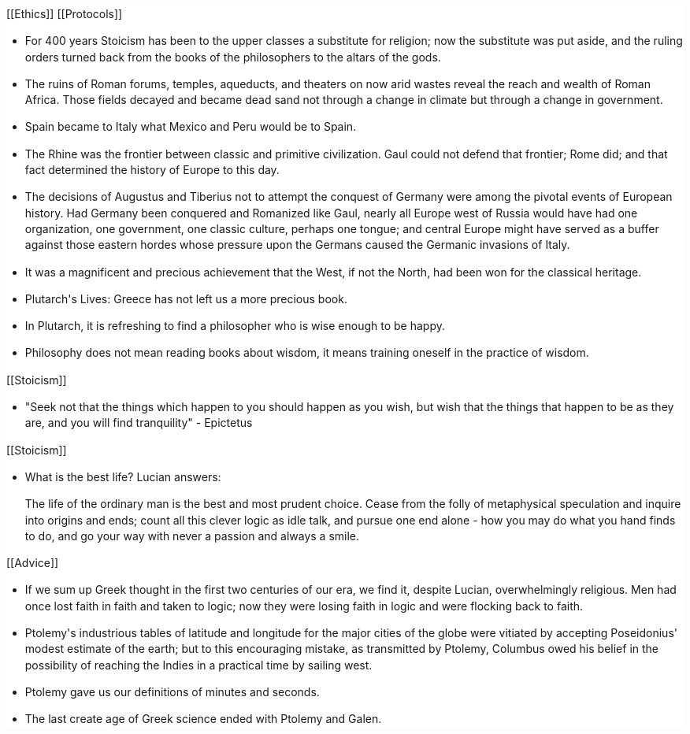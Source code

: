 [[Ethics]]  [[Protocols]]

- For 400 years Stoicism has been to the upper classes a substitute for religion; now the substitute was put aside, and the ruling orders turned back from the books of the philosophers to the altars of the gods.

- The ruins of Roman forums, temples, aqueducts, and theaters on now arid wastes reveal the reach and wealth of Roman Africa. Those fields decayed and became dead sand not through a change in climate but through a change in government.

- Spain became to Italy what Mexico and Peru would be to Spain.

- The Rhine was the frontier between classic and primitive civilization. Gaul could not defend that frontier; Rome did; and that fact determined the history of Europe to this day.

- The decisions of Augustus and Tiberius not to attempt the conquest of Germany were among the pivotal events of European history. Had Germany been conquered and Romanized like Gaul, nearly all Europe west of Russia would have had one organization, one government, one classic culture, perhaps one tongue; and central Europe might have served as a buffer against those eastern hordes whose pressure upon the Germans caused the Germanic invasions of Italy.

- It was a magnificent and precious achievement that the West, if not the North, had been won for the classical heritage.

- Plutarch's Lives: Greece has not left us a more precious book.

- In Plutarch, it is refreshing to find a philosopher who is wise enough to be happy.

- Philosophy does not mean reading books about wisdom, it means training oneself in the practice of wisdom.

[[Stoicism]]

- "Seek not that the things which happen to you should happen as you wish, but wish that the things that happen to be as they are, and you will find tranquility" - Epictetus

[[Stoicism]]

- What is the best life? Lucian answers:

    The life of the ordinary man is the best and most prudent choice. Cease from the folly of metaphysical speculation and inquire into origins and ends; count all this clever logic as idle talk, and pursue one end alone - how you may do what you hand finds to do, and go your way with never a passion and always a smile.

[[Advice]]

- If we sum up Greek thought in the first two centuries of our era, we find it, despite Lucian, overwhelmingly religious. Men had once lost faith in faith and taken to logic; now they were losing faith in logic and were flocking back to faith.

- Ptolemy's industrious tables of latitude and longitude for the major cities of the globe were vitiated by accepting Poseidonius' modest estimate of the earth; but to this encouraging mistake, as transmitted by Ptolemy, Columbus owed his belief in the possibility of reaching the Indies in a practical time by sailing west.

- Ptolemy gave us our definitions of minutes and seconds.

- The last create age of Greek science ended with Ptolemy and Galen.
